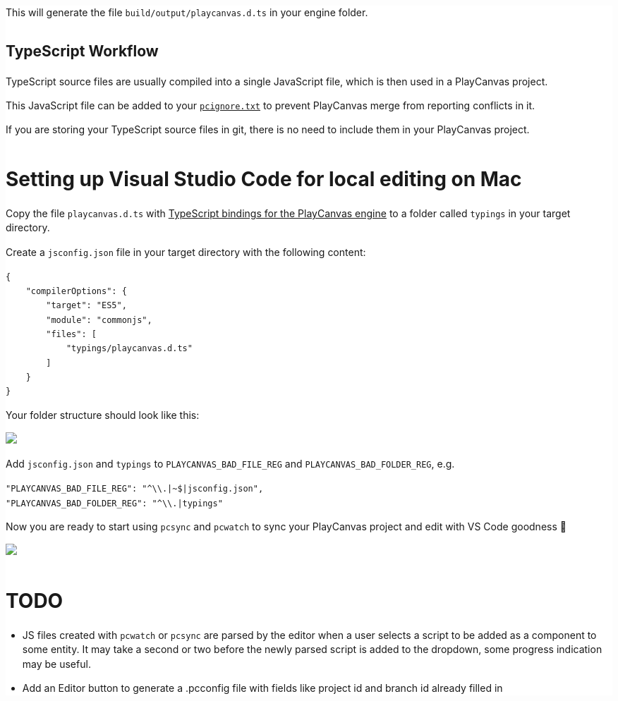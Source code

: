 This will generate the file `build/output/playcanvas.d.ts` in your engine folder.

## TypeScript Workflow

TypeScript source files are usually compiled into a single JavaScript file, which is
then used in a PlayCanvas project.

This JavaScript file can be added to your [`pcignore.txt`](#the-pcignoretxt-file)
to prevent PlayCanvas merge from reporting conflicts in it.

If you are storing your TypeScript source files in git, there is no need
to include them in your PlayCanvas project.
 
# Setting up Visual Studio Code for local editing on Mac

Copy the file `playcanvas.d.ts` with [TypeScript bindings for the PlayCanvas engine](#typescript-bindings) to 
a folder called `typings` in your target directory.

Create a `jsconfig.json` file in your target directory with the following content:

```
{
    "compilerOptions": {
        "target": "ES5",
        "module": "commonjs",
        "files": [
            "typings/playcanvas.d.ts"
        ]
    }
}
```

Your folder structure should look like this:

![](src/readme-imgs/vscode-target-directory-file-structure.png)

Add `jsconfig.json` and `typings` to `PLAYCANVAS_BAD_FILE_REG` and `PLAYCANVAS_BAD_FOLDER_REG`, e.g.

```
"PLAYCANVAS_BAD_FILE_REG": "^\\.|~$|jsconfig.json",
"PLAYCANVAS_BAD_FOLDER_REG": "^\\.|typings"
```

Now you are ready to start using `pcsync` and `pcwatch` 
to sync your PlayCanvas project and edit with VS Code goodness 🚀

![](src/readme-imgs/vs-code-demo.gif) 
 
# TODO

* JS files created with `pcwatch` or `pcsync` are parsed by the editor when
a user selects a script to be added as a component to some entity. It may
take a second or two before the newly parsed script is added to the dropdown,
some progress indication may be useful. 

* Add an Editor button to generate a .pcconfig file 
with fields like project id and branch id already filled in
